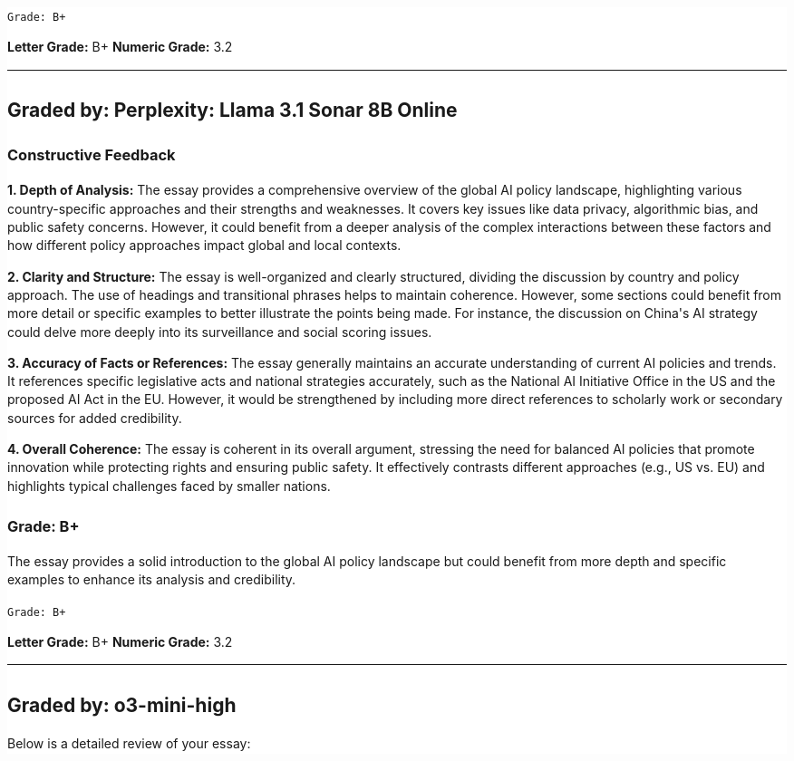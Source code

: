 ```
Grade: B+
```

**Letter Grade:** B+
**Numeric Grade:** 3.2

---

## Graded by: Perplexity: Llama 3.1 Sonar 8B Online

### Constructive Feedback

**1. Depth of Analysis:**
The essay provides a comprehensive overview of the global AI policy landscape, highlighting various country-specific approaches and their strengths and weaknesses. It covers key issues like data privacy, algorithmic bias, and public safety concerns. However, it could benefit from a deeper analysis of the complex interactions between these factors and how different policy approaches impact global and local contexts.

**2. Clarity and Structure:**
The essay is well-organized and clearly structured, dividing the discussion by country and policy approach. The use of headings and transitional phrases helps to maintain coherence. However, some sections could benefit from more detail or specific examples to better illustrate the points being made. For instance, the discussion on China's AI strategy could delve more deeply into its surveillance and social scoring issues.

**3. Accuracy of Facts or References:**
The essay generally maintains an accurate understanding of current AI policies and trends. It references specific legislative acts and national strategies accurately, such as the National AI Initiative Office in the US and the proposed AI Act in the EU. However, it would be strengthened by including more direct references to scholarly work or secondary sources for added credibility.

**4. Overall Coherence:**
The essay is coherent in its overall argument, stressing the need for balanced AI policies that promote innovation while protecting rights and ensuring public safety. It effectively contrasts different approaches (e.g., US vs. EU) and highlights typical challenges faced by smaller nations.

### Grade: B+

The essay provides a solid introduction to the global AI policy landscape but could benefit from more depth and specific examples to enhance its analysis and credibility. 
```
Grade: B+
```

**Letter Grade:** B+
**Numeric Grade:** 3.2

---

## Graded by: o3-mini-high

Below is a detailed review of your essay:
